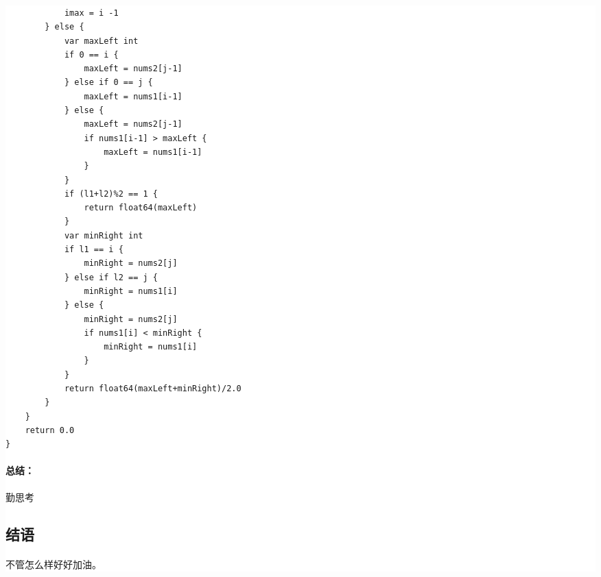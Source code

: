 ```
			imax = i -1
		} else {
			var maxLeft int
			if 0 == i {
				maxLeft = nums2[j-1]
			} else if 0 == j {
				maxLeft = nums1[i-1]
			} else {
				maxLeft = nums2[j-1]
				if nums1[i-1] > maxLeft {
					maxLeft = nums1[i-1]
				}
			}
			if (l1+l2)%2 == 1 {
				return float64(maxLeft)
			}
			var minRight int
			if l1 == i {
				minRight = nums2[j]
			} else if l2 == j {
				minRight = nums1[i]
			} else {
				minRight = nums2[j]
				if nums1[i] < minRight {
					minRight = nums1[i]
				}
			}
			return float64(maxLeft+minRight)/2.0
		}
	}
	return 0.0
}

```
#### 总结：
勤思考

## 结语
不管怎么样好好加油。
